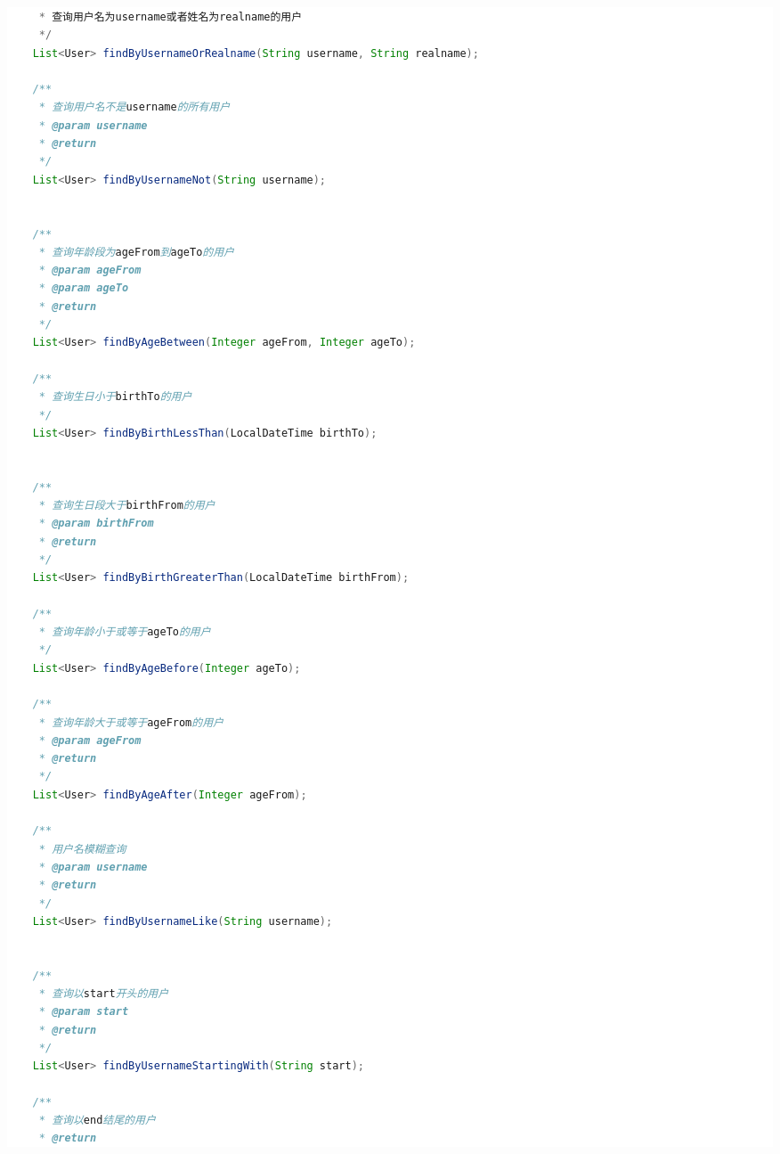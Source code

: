 ```java
     * 查询用户名为username或者姓名为realname的用户
     */
    List<User> findByUsernameOrRealname(String username, String realname);

    /**
     * 查询用户名不是username的所有用户
     * @param username
     * @return
     */
    List<User> findByUsernameNot(String username);


    /**
     * 查询年龄段为ageFrom到ageTo的用户
     * @param ageFrom
     * @param ageTo
     * @return
     */
    List<User> findByAgeBetween(Integer ageFrom, Integer ageTo);

    /**
     * 查询生日小于birthTo的用户
     */
    List<User> findByBirthLessThan(LocalDateTime birthTo);


    /**
     * 查询生日段大于birthFrom的用户
     * @param birthFrom
     * @return
     */
    List<User> findByBirthGreaterThan(LocalDateTime birthFrom);

    /**
     * 查询年龄小于或等于ageTo的用户
     */
    List<User> findByAgeBefore(Integer ageTo);

    /**
     * 查询年龄大于或等于ageFrom的用户
     * @param ageFrom
     * @return
     */
    List<User> findByAgeAfter(Integer ageFrom);

    /**
     * 用户名模糊查询
     * @param username
     * @return
     */
    List<User> findByUsernameLike(String username);


    /**
     * 查询以start开头的用户
     * @param start
     * @return
     */
    List<User> findByUsernameStartingWith(String start);

    /**
     * 查询以end结尾的用户
     * @return
```